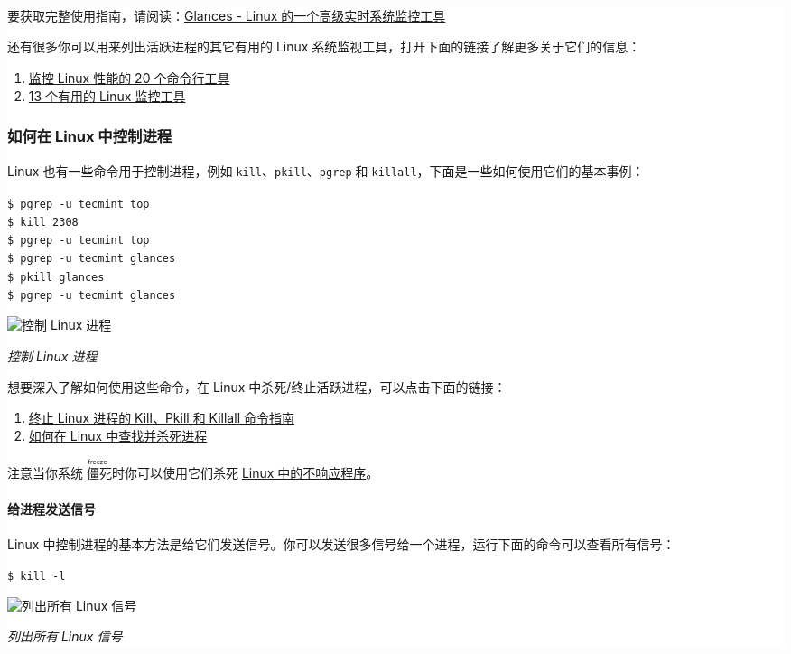 
要获取完整使用指南，请阅读：[Glances - Linux 的一个高级实时系统监控工具](/article-6882-1.html)


还有很多你可以用来列出活跃进程的其它有用的 Linux 系统监视工具，打开下面的链接了解更多关于它们的信息：


1. [监控 Linux 性能的 20 个命令行工具](http://www.tecmint.com/command-line-tools-to-monitor-linux-performance/)
2. [13 个有用的 Linux 监控工具](http://www.tecmint.com/linux-performance-monitoring-tools/)


### 如何在 Linux 中控制进程


Linux 也有一些命令用于控制进程，例如 `kill`、`pkill`、`pgrep` 和 `killall`，下面是一些如何使用它们的基本事例：



```
$ pgrep -u tecmint top
$ kill 2308
$ pgrep -u tecmint top
$ pgrep -u tecmint glances
$ pkill glances
$ pgrep -u tecmint glances

```

![控制 Linux 进程](https://img.linux.net.cn/data/attachment/album/201704/27/093038u3hxhdtwzj8iz38j.png)


*控制 Linux 进程*


想要深入了解如何使用这些命令，在 Linux 中杀死/终止活跃进程，可以点击下面的链接：


1. [终止 Linux 进程的 Kill、Pkill 和 Killall 命令指南](http://www.tecmint.com/how-to-kill-a-process-in-linux/)
2. [如何在 Linux 中查找并杀死进程](http://www.tecmint.com/find-and-kill-running-processes-pid-in-linux/)


注意当你系统<ruby> 僵死 <rp>  （ </rp> <rt>  freeze </rt> <rp>  ） </rp></ruby>时你可以使用它们杀死 [Linux 中的不响应程序](http://www.tecmint.com/kill-processes-unresponsive-programs-in-ubuntu/)。


#### 给进程发送信号


Linux 中控制进程的基本方法是给它们发送信号。你可以发送很多信号给一个进程，运行下面的命令可以查看所有信号：



```
$ kill -l

```

![列出所有 Linux 信号](https://img.linux.net.cn/data/attachment/album/201704/27/093038dn9ll1v2xs4cln7c.png)


*列出所有 Linux 信号*

